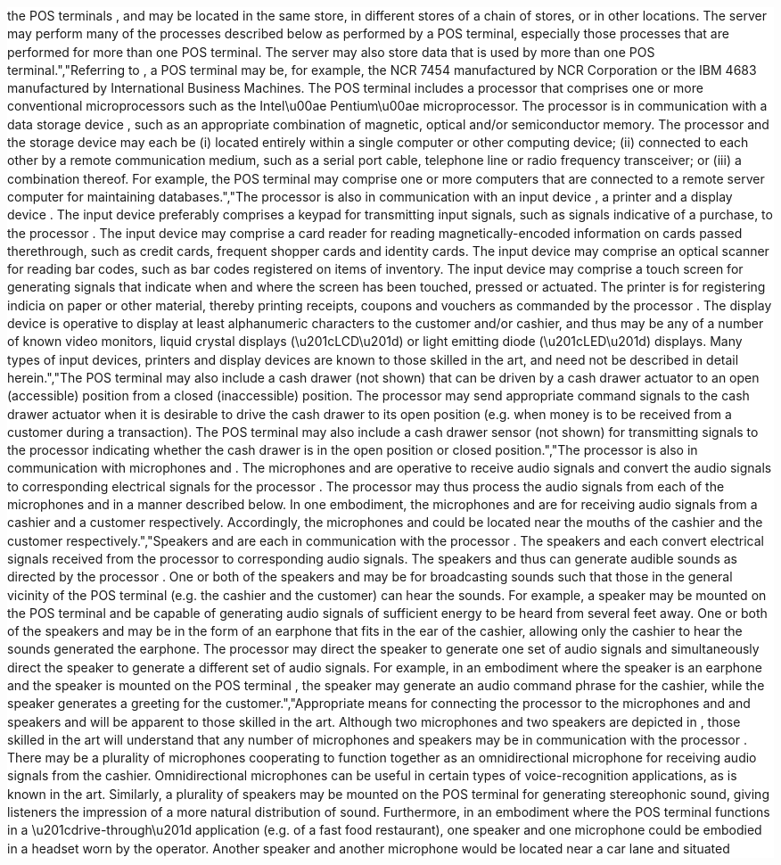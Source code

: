 the POS terminals ,  and  may be located in the same store, in different stores of a chain of stores, or in other locations. The server  may perform many of the processes described below as performed by a POS terminal, especially those processes that are performed for more than one POS terminal. The server  may also store data that is used by more than one POS terminal.","Referring to , a POS terminal  may be, for example, the NCR 7454 manufactured by NCR Corporation or the IBM 4683 manufactured by International Business Machines. The POS terminal  includes a processor  that comprises one or more conventional microprocessors such as the Intel\u00ae Pentium\u00ae microprocessor. The processor  is in communication with a data storage device , such as an appropriate combination of magnetic, optical and\/or semiconductor memory. The processor  and the storage device  may each be (i) located entirely within a single computer or other computing device; (ii) connected to each other by a remote communication medium, such as a serial port cable, telephone line or radio frequency transceiver; or (iii) a combination thereof. For example, the POS terminal  may comprise one or more computers that are connected to a remote server computer for maintaining databases.","The processor  is also in communication with an input device , a printer  and a display device . The input device  preferably comprises a keypad for transmitting input signals, such as signals indicative of a purchase, to the processor . The input device  may comprise a card reader for reading magnetically-encoded information on cards passed therethrough, such as credit cards, frequent shopper cards and identity cards. The input device  may comprise an optical scanner for reading bar codes, such as bar codes registered on items of inventory. The input device  may comprise a touch screen for generating signals that indicate when and where the screen has been touched, pressed or actuated. The printer  is for registering indicia on paper or other material, thereby printing receipts, coupons and vouchers as commanded by the processor . The display device  is operative to display at least alphanumeric characters to the customer and\/or cashier, and thus may be any of a number of known video monitors, liquid crystal displays (\u201cLCD\u201d) or light emitting diode (\u201cLED\u201d) displays. Many types of input devices, printers and display devices are known to those skilled in the art, and need not be described in detail herein.","The POS terminal  may also include a cash drawer (not shown) that can be driven by a cash drawer actuator  to an open (accessible) position from a closed (inaccessible) position. The processor  may send appropriate command signals to the cash drawer actuator  when it is desirable to drive the cash drawer to its open position (e.g. when money is to be received from a customer during a transaction). The POS terminal  may also include a cash drawer sensor (not shown) for transmitting signals to the processor  indicating whether the cash drawer is in the open position or closed position.","The processor  is also in communication with microphones  and . The microphones  and  are operative to receive audio signals and convert the audio signals to corresponding electrical signals for the processor . The processor  may thus process the audio signals from each of the microphones  and  in a manner described below. In one embodiment, the microphones  and  are for receiving audio signals from a cashier and a customer respectively. Accordingly, the microphones  and  could be located near the mouths of the cashier and the customer respectively.","Speakers  and  are each in communication with the processor . The speakers  and  each convert electrical signals received from the processor  to corresponding audio signals. The speakers  and  thus can generate audible sounds as directed by the processor . One or both of the speakers  and  may be for broadcasting sounds such that those in the general vicinity of the POS terminal  (e.g. the cashier and the customer) can hear the sounds. For example, a speaker may be mounted on the POS terminal  and be capable of generating audio signals of sufficient energy to be heard from several feet away. One or both of the speakers  and  may be in the form of an earphone that fits in the ear of the cashier, allowing only the cashier to hear the sounds generated the earphone. The processor  may direct the speaker  to generate one set of audio signals and simultaneously direct the speaker  to generate a different set of audio signals. For example, in an embodiment where the speaker  is an earphone and the speaker  is mounted on the POS terminal , the speaker  may generate an audio command phrase for the cashier, while the speaker  generates a greeting for the customer.","Appropriate means for connecting the processor  to the microphones  and  and speakers  and  will be apparent to those skilled in the art. Although two microphones and two speakers are depicted in , those skilled in the art will understand that any number of microphones and speakers may be in communication with the processor . There may be a plurality of microphones cooperating to function together as an omnidirectional microphone for receiving audio signals from the cashier. Omnidirectional microphones can be useful in certain types of voice-recognition applications, as is known in the art. Similarly, a plurality of speakers may be mounted on the POS terminal  for generating stereophonic sound, giving listeners the impression of a more natural distribution of sound. Furthermore, in an embodiment where the POS terminal  functions in a \u201cdrive-through\u201d application (e.g. of a fast food restaurant), one speaker and one microphone could be embodied in a headset worn by the operator. Another speaker and another microphone would be located near a car lane and situated